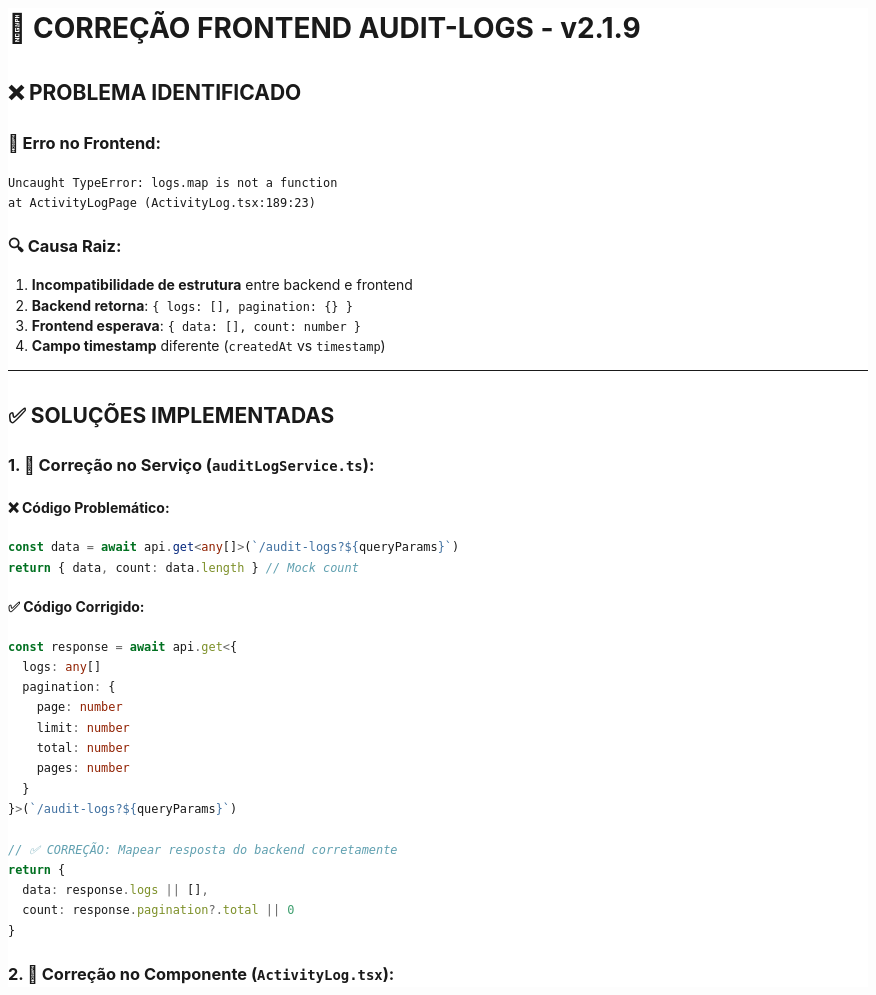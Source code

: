 # 🔧 **CORREÇÃO FRONTEND AUDIT-LOGS - v2.1.9**

## ❌ **PROBLEMA IDENTIFICADO**

### **🚨 Erro no Frontend:**
```
Uncaught TypeError: logs.map is not a function
at ActivityLogPage (ActivityLog.tsx:189:23)
```

### **🔍 Causa Raiz:**
1. **Incompatibilidade de estrutura** entre backend e frontend
2. **Backend retorna**: `{ logs: [], pagination: {} }`
3. **Frontend esperava**: `{ data: [], count: number }`
4. **Campo timestamp** diferente (`createdAt` vs `timestamp`)

---

## ✅ **SOLUÇÕES IMPLEMENTADAS**

### **1. 🔧 Correção no Serviço (`auditLogService.ts`):**

#### **❌ Código Problemático:**
```typescript
const data = await api.get<any[]>(`/audit-logs?${queryParams}`)
return { data, count: data.length } // Mock count
```

#### **✅ Código Corrigido:**
```typescript
const response = await api.get<{
  logs: any[]
  pagination: {
    page: number
    limit: number
    total: number
    pages: number
  }
}>(`/audit-logs?${queryParams}`)

// ✅ CORREÇÃO: Mapear resposta do backend corretamente
return { 
  data: response.logs || [], 
  count: response.pagination?.total || 0 
}
```

### **2. 🔧 Correção no Componente (`ActivityLog.tsx`):**

